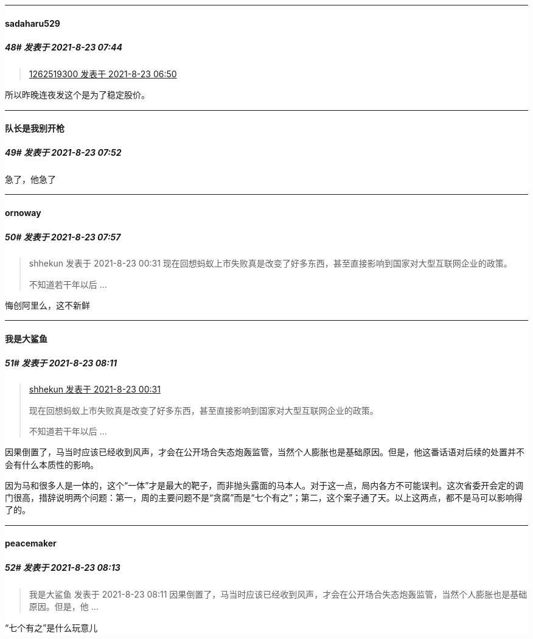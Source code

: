 
*****

####  sadaharu529  
##### 48#       发表于 2021-8-23 07:44


<blockquote><a href="httphttps://bbs.saraba1st.com/2b/forum.php?mod=redirect&amp;goto=findpost&amp;pid=52470988&amp;ptid=2022237" target="_blank">1262519300 发表于 2021-8-23 06:50</a></blockquote>
所以昨晚连夜发这个是为了稳定股价。


*****

####  队长是我别开枪  
##### 49#       发表于 2021-8-23 07:52


急了，他急了


*****

####  ornoway  
##### 50#       发表于 2021-8-23 07:57


<blockquote>shhekun 发表于 2021-8-23 00:31
现在回想蚂蚁上市失败真是改变了好多东西，甚至直接影响到国家对大型互联网企业的政策。

不知道若干年以后 ...</blockquote>
悔创阿里么，这不新鲜


*****

####  我是大鲨鱼  
##### 51#       发表于 2021-8-23 08:11


<blockquote><a href="httphttps://bbs.saraba1st.com/2b/forum.php?mod=redirect&amp;goto=findpost&amp;pid=52470122&amp;ptid=2022237" target="_blank">shhekun 发表于 2021-8-23 00:31</a>

现在回想蚂蚁上市失败真是改变了好多东西，甚至直接影响到国家对大型互联网企业的政策。

不知道若干年以后 ...</blockquote>
因果倒置了，马当时应该已经收到风声，才会在公开场合失态炮轰监管，当然个人膨胀也是基础原因。但是，他这番话语对后续的处置并不会有什么本质性的影响。


因为马和很多人是一体的，这个“一体”才是最大的靶子，而非抛头露面的马本人。对于这一点，局内各方不可能误判。这次省委开会定的调门很高，措辞说明两个问题：第一，周的主要问题不是“贪腐”而是“七个有之”；第二，这个案子通了天。以上这两点，都不是马可以影响得了的。


*****

####  peacemaker  
##### 52#       发表于 2021-8-23 08:13


<blockquote>我是大鲨鱼 发表于 2021-8-23 08:11
因果倒置了，马当时应该已经收到风声，才会在公开场合失态炮轰监管，当然个人膨胀也是基础原因。但是，他 ...</blockquote>
“七个有之”是什么玩意儿
